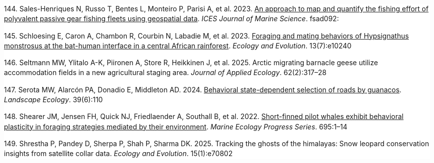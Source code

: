 <span class="csl-left-margin">144.
</span><span class="csl-right-inline">Sales-Henriques N, Russo T, Bentes
L, Monteiro P, Parisi A, et al. 2023. [<span class="nocase">An approach
to map and quantify the fishing effort of polyvalent passive gear
fishing fleets using geospatial
data</span>](https://doi.org/10.1093/icesjms/fsad092). *ICES Journal of
Marine Science*. fsad092:</span>

</div>

<div id="ref-schloesing2023foraging" class="csl-entry">

<span class="csl-left-margin">145.
</span><span class="csl-right-inline">Schloesing E, Caron A, Chambon R,
Courbin N, Labadie M, et al. 2023. [Foraging and mating behaviors of
Hypsignathus monstrosus at the bat-human interface in a central African
rainforest](https://doi.org/10.1002/ece3.10240). *Ecology and
Evolution*. 13(7):e10240</span>

</div>

<div id="ref-seltmann2025arctic" class="csl-entry">

<span class="csl-left-margin">146.
</span><span class="csl-right-inline">Seltmann MW, Ylitalo A-K, Piironen
A, Store R, Heikkinen J, et al. 2025. Arctic migrating barnacle geese
utilize accommodation fields in a new agricultural staging area.
*Journal of Applied Ecology*. 62(2):317–28</span>

</div>

<div id="ref-serota2024behavioral" class="csl-entry">

<span class="csl-left-margin">147.
</span><span class="csl-right-inline">Serota MW, Alarcón PA, Donadio E,
Middleton AD. 2024. [Behavioral state-dependent selection of roads by
guanacos](https://doi.org/10.1007/s10980-024-01909-w). *Landscape
Ecology*. 39(6):110</span>

</div>

<div id="ref-shearer2022short" class="csl-entry">

<span class="csl-left-margin">148.
</span><span class="csl-right-inline">Shearer JM, Jensen FH, Quick NJ,
Friedlaender A, Southall B, et al. 2022. [Short-finned pilot whales
exhibit behavioral plasticity in foraging strategies mediated by their
environment](https://doi.org/10.3354/meps14132). *Marine Ecology
Progress Series*. 695:1–14</span>

</div>

<div id="ref-shrestha2025tracking" class="csl-entry">

<span class="csl-left-margin">149.
</span><span class="csl-right-inline">Shrestha P, Pandey D, Sherpa P,
Shah P, Sharma DK. 2025. Tracking the ghosts of the himalayas: Snow
leopard conservation insights from satellite collar data. *Ecology and
Evolution*. 15(1):e70802</span>
